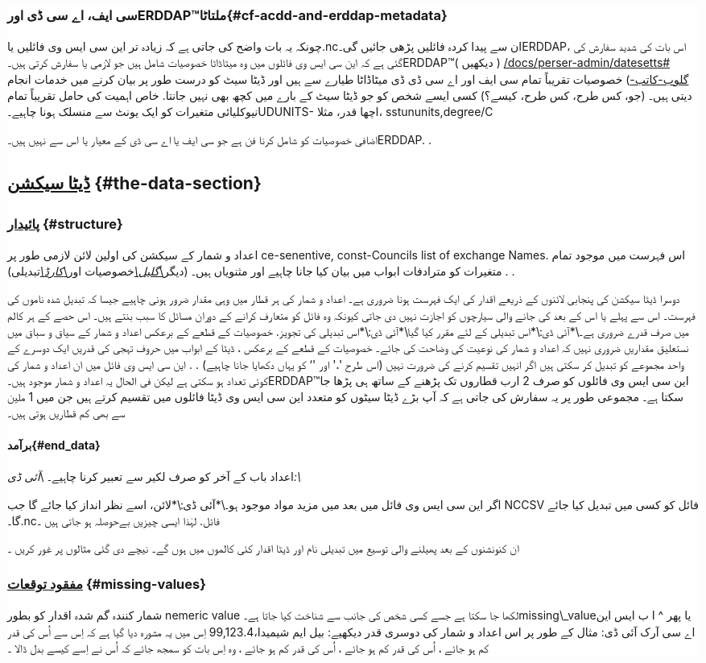 ### سی ایف، اے سی ڈی اورERDDAP™ملتاٹا{#cf-acdd-and-erddap-metadata} 
چونکہ یہ بات واضح کی جاتی ہے کہ زیادہ تر این سی ایس وی فائلیں یا.ncان سے پیدا کردہ فائلیں پڑھی جائیں گی۔ERDDAP، اس بات کی شدید سفارش کی گئی ہے کہ این سی ایس وی فائلوں میں وہ میٹاڈاٹا خصوصیات شامل ہیں جو لازمی یا سفارش کرتی ہیں۔ERDDAP™( دیکھیں )
[/docs/perser-admin/datesetts# گلوب-کاتب-](/docs/server-admin/datasets#global-attributes)) خصوصیات تقریباً تمام سی ایف اور اے سی ڈی ڈی میٹاڈاٹا طیارے سے ہیں اور ڈیٹا سیٹ کو درست طور پر بیان کرنے میں خدمات انجام دیتی ہیں۔ (جو، کس طرح، کس طرح، کیسے؟) کسی ایسے شخص کو جو ڈیٹا سیٹ کے بارے میں کچھ بھی نہیں جانتا. خاص اہمیت کی حامل تقریباً تمام نیوکلیائی متغیرات کو ایک یونٹ سے منسلک ہونا چاہیے۔UDUNITS- اچھا قدر، مثلا،
sstununits,degree/C

اضافی خصوصیات کو شامل کرنا فن ہے جو سی ایف یا اے سی ڈی کے معیار یا اس سے نہیں ہیں۔ERDDAP. .

## [ڈیٹا سیکشن](#the-data-section) {#the-data-section} 

### [پائیدار](#structure) {#structure} 

اعداد و شمار کے سیکشن کی اولین لائن لازمی طور پر ce-senentive, const-Councils list of exchange Names. اس فہرست میں موجود تمام متغیرات کو مترادفات ابواب میں بیان کیا جانا چاہیے اور مثنویاں ہیں۔ (دیگر[\\*گلیل\\*](#global)خصوصیات اور[\\*کارڈ\\*](#scalar)تبدیلی) . .

دوسرا ڈیٹا سیکشن کی پنجابی لائنوں کے ذریعے اقدار کی ایک فہرست ہونا ضروری ہے۔ اعداد و شمار کی ہر قطار میں وہی مقدار ضرور ہونی چاہیے جیسا کہ تبدیل شدہ ناموں کی فہرست۔ اس سے پہلے یا اس کے بعد کی جانے والی سیارچوں کو اجازت نہیں دی جاتی کیونکہ وہ فائل کو متعارف کرانے کے دوران مسائل کا سبب بنتے ہیں۔ اس حصے کے ہر کالم میں صرف قدرے ضروری ہے۔\\*آئی ڈی:\\*اس تبدیلی کے لئے مقرر کیا گیا\\*آئی ڈی:\\*اس تبدیلی کی تجویز. خصوصیات کے قطعے کے برعکس اعداد و شمار کے سیاق و سباق میں نستعلیق مقداریں ضروری نہیں کہ اعداد و شمار کی نوعیت کی وضاحت کی جائے۔ خصوصیات کے قطعے کے برعکس ، ڈیٹا کے ابواب میں حروف تہجی کی قدریں ایک دوسرے کے واحد مجموعے کو تبدیل کر سکتی ہیں اگر انہیں تقسیم کرنے کی ضرورت نہیں (اس طرح '،' اور '‘ کو یہاں دکھایا جانا چاہیے) . . این سی ایس وی فائل میں ان اعداد و شمار کی کوئی تعداد ہو سکتی ہے لیکن فی الحال یہ اعداد و شمار موجود ہیں۔ERDDAP™این سی ایس وی فائلوں کو صرف 2 ارب قطاروں تک پڑھنے کے ساتھ ہی پڑھا جا سکتا ہے۔ مجموعی طور پر یہ سفارش کی جاتی ہے کہ آپ بڑے ڈیٹا سیٹوں کو متعدد این سی ایس وی ڈیٹا فائلوں میں تقسیم کرتے ہیں جن میں 1 ملین سے بھی کم قطاریں ہوتی ہیں۔

#### برآمد{#end_data} 
اعداد باب کے آخر کو صرف لکیر سے تعبیر کرنا چاہیے۔
\\*آئی ڈی:\\*

اگر این سی ایس وی فائل میں بعد میں مزید مواد موجود ہو۔\\*آئی ڈی:\\*لائن، اسے نظر انداز کیا جائے گا جب NCCSV فائل کو کسی میں تبدیل کیا جائے گا۔.ncفائل. لہٰذا ایسی چیزیں بےحوصلہ ہو جاتی ہیں ۔

ان کنونشنوں کے بعد پھیلنے والی توسیع میں تبدیلی نام اور ڈیٹا اقدار کئی کالموں میں ہوں گے۔ نیچے دی گئی مثالوں پر غور کریں ۔

### [مفقود توقعات](#missing-values) {#missing-values} 

شمار کنندہ گم شدہ اقدار کو بطور nemeric value لکھا جا سکتا ہے جسے کسی شخص کی جانب سے شناخت کیا جاتا ہے۔missing\\_valueیا پھر ^ ا ب ایس این اے سی آرک آئی ڈی: مثال کے طور پر اس اعداد و شمار کی دوسری قدر دیکھیے:
بیل ایم شیمیدا،99,123.4
اِس میں یہ مشورہ دیا گیا ہے کہ اِس سے اُس کی قدر کم ہو جائے ، اُس کی قدر کم ہو جائے ، اُس کی قدر کم ہو جائے ، وہ اِس بات کو سمجھ جائے کہ اُس نے اِسے کیسے بدل ڈالا ۔
